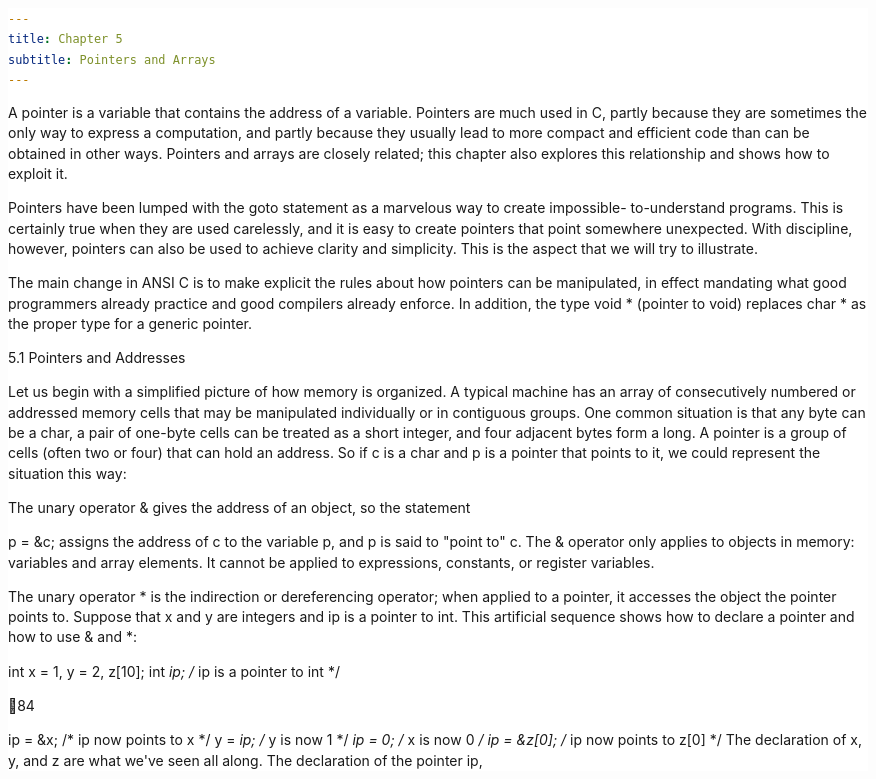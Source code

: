 ```yaml
---
title: Chapter 5
subtitle: Pointers and Arrays
---
```


A pointer is a variable that contains the address of a variable. Pointers are much used in C,
partly because they are sometimes the only way to express a computation, and partly because
they  usually  lead  to  more  compact  and  efficient  code  than  can  be  obtained  in  other  ways.
Pointers and arrays are closely related; this chapter also explores this relationship and shows
how to exploit it.

Pointers have been lumped with the goto statement as a marvelous way to create impossible-
to-understand programs. This is certainly true when they are used carelessly, and it is easy to
create pointers that point somewhere unexpected. With discipline, however, pointers can also
be used to achieve clarity and simplicity. This is the aspect that we will try to illustrate.

The  main  change  in  ANSI  C  is  to  make  explicit  the  rules  about  how  pointers  can  be
manipulated,  in  effect  mandating  what  good  programmers  already  practice  and  good
compilers already enforce. In addition, the type void * (pointer to void) replaces char * as
the proper type for a generic pointer.

5.1 Pointers and Addresses

Let us begin with a simplified picture of how memory is organized. A typical machine has an
array  of  consecutively  numbered  or  addressed  memory  cells  that  may  be  manipulated
individually or in contiguous groups. One common situation is that any byte can be a char, a
pair of one-byte cells can be treated as a short integer, and four adjacent bytes form a long.
A pointer is a group of cells (often two or four) that can hold an address. So if c is a char and
p is a pointer that points to it, we could represent the situation this way:

The unary operator & gives the address of an object, so the statement

   p = &c;
assigns the address of c to the variable p, and p is said to "point to" c. The & operator only
applies  to  objects  in  memory:  variables  and  array  elements.  It  cannot  be  applied  to
expressions, constants, or register variables.

The unary operator * is the indirection or dereferencing operator; when applied to a pointer, it
accesses the object the pointer points to. Suppose that x and y are integers and ip is a pointer
to int. This artificial sequence shows how to declare a pointer and how to use & and *:

   int x = 1, y = 2, z[10];
   int *ip;          /* ip is a pointer to int */








84

   ip = &x;          /* ip now points to x */
   y = *ip;          /* y is now 1 */
   *ip = 0;          /* x is now 0 */
   ip = &z[0];       /* ip now points to z[0] */
The declaration of x, y, and z are what we've seen all along. The declaration of the pointer ip,
